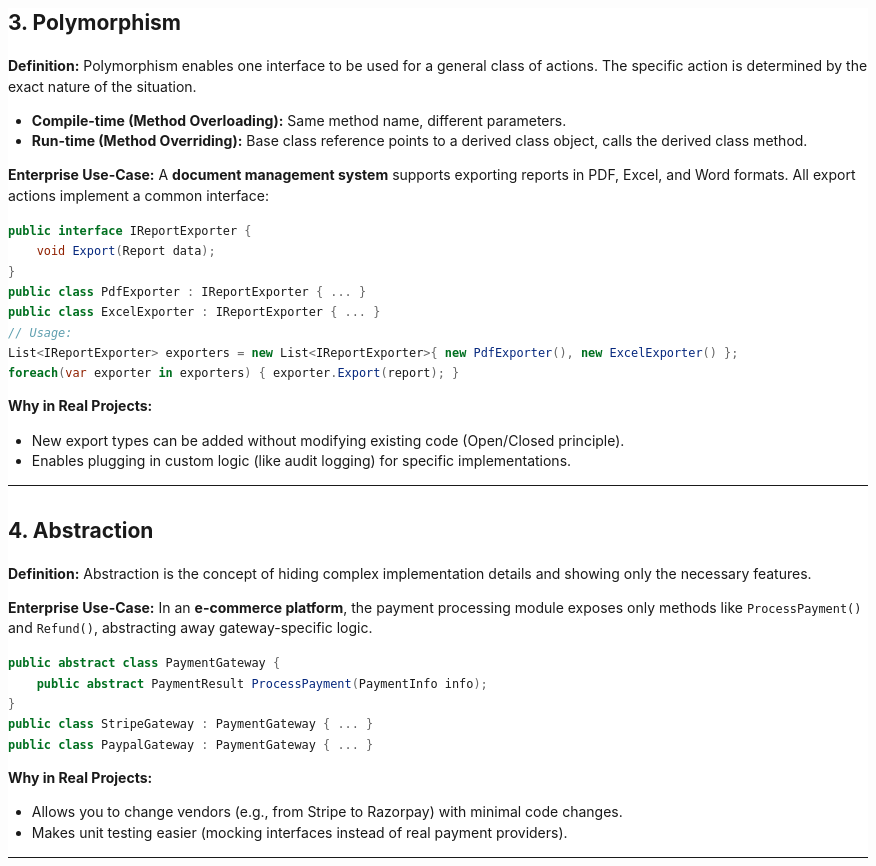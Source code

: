 ## **3. Polymorphism**

**Definition:**
Polymorphism enables one interface to be used for a general class of actions. The specific action is determined by the exact nature of the situation.

* **Compile-time (Method Overloading):** Same method name, different parameters.
* **Run-time (Method Overriding):** Base class reference points to a derived class object, calls the derived class method.

**Enterprise Use-Case:**
A **document management system** supports exporting reports in PDF, Excel, and Word formats. All export actions implement a common interface:

```csharp
public interface IReportExporter {
    void Export(Report data);
}
public class PdfExporter : IReportExporter { ... }
public class ExcelExporter : IReportExporter { ... }
// Usage:
List<IReportExporter> exporters = new List<IReportExporter>{ new PdfExporter(), new ExcelExporter() };
foreach(var exporter in exporters) { exporter.Export(report); }
```

**Why in Real Projects:**

* New export types can be added without modifying existing code (Open/Closed principle).
* Enables plugging in custom logic (like audit logging) for specific implementations.

---

## **4. Abstraction**

**Definition:**
Abstraction is the concept of hiding complex implementation details and showing only the necessary features.

**Enterprise Use-Case:**
In an **e-commerce platform**, the payment processing module exposes only methods like `ProcessPayment()` and `Refund()`, abstracting away gateway-specific logic.

```csharp
public abstract class PaymentGateway {
    public abstract PaymentResult ProcessPayment(PaymentInfo info);
}
public class StripeGateway : PaymentGateway { ... }
public class PaypalGateway : PaymentGateway { ... }
```

**Why in Real Projects:**

* Allows you to change vendors (e.g., from Stripe to Razorpay) with minimal code changes.
* Makes unit testing easier (mocking interfaces instead of real payment providers).

---